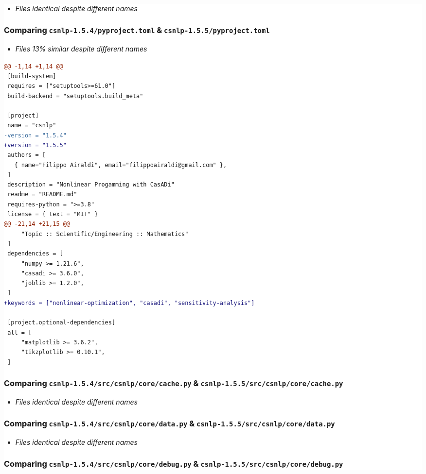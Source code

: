  * *Files identical despite different names*

### Comparing `csnlp-1.5.4/pyproject.toml` & `csnlp-1.5.5/pyproject.toml`

 * *Files 13% similar despite different names*

```diff
@@ -1,14 +1,14 @@
 [build-system]
 requires = ["setuptools>=61.0"]
 build-backend = "setuptools.build_meta"
 
 [project]
 name = "csnlp"
-version = "1.5.4"
+version = "1.5.5"
 authors = [
   { name="Filippo Airaldi", email="filippoairaldi@gmail.com" },
 ]
 description = "Nonlinear Progamming with CasADi"
 readme = "README.md"
 requires-python = ">=3.8"
 license = { text = "MIT" }
@@ -21,14 +21,15 @@
     "Topic :: Scientific/Engineering :: Mathematics"
 ]
 dependencies = [
     "numpy >= 1.21.6",
     "casadi >= 3.6.0",
     "joblib >= 1.2.0",
 ]
+keywords = ["nonlinear-optimization", "casadi", "sensitivity-analysis"]
 
 [project.optional-dependencies]
 all = [
     "matplotlib >= 3.6.2",
     "tikzplotlib >= 0.10.1",
 ]
```

### Comparing `csnlp-1.5.4/src/csnlp/core/cache.py` & `csnlp-1.5.5/src/csnlp/core/cache.py`

 * *Files identical despite different names*

### Comparing `csnlp-1.5.4/src/csnlp/core/data.py` & `csnlp-1.5.5/src/csnlp/core/data.py`

 * *Files identical despite different names*

### Comparing `csnlp-1.5.4/src/csnlp/core/debug.py` & `csnlp-1.5.5/src/csnlp/core/debug.py`
